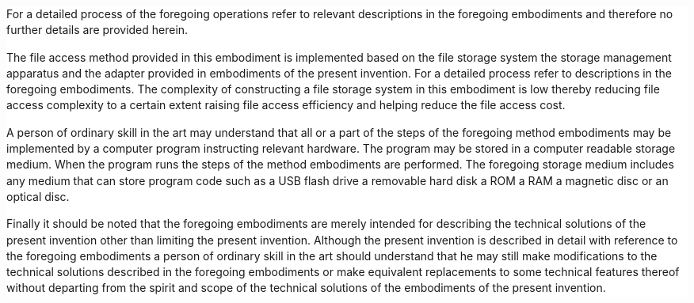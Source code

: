 For a detailed process of the foregoing operations refer to relevant descriptions in the foregoing embodiments and therefore no further details are provided herein.

The file access method provided in this embodiment is implemented based on the file storage system the storage management apparatus and the adapter provided in embodiments of the present invention. For a detailed process refer to descriptions in the foregoing embodiments. The complexity of constructing a file storage system in this embodiment is low thereby reducing file access complexity to a certain extent raising file access efficiency and helping reduce the file access cost.

A person of ordinary skill in the art may understand that all or a part of the steps of the foregoing method embodiments may be implemented by a computer program instructing relevant hardware. The program may be stored in a computer readable storage medium. When the program runs the steps of the method embodiments are performed. The foregoing storage medium includes any medium that can store program code such as a USB flash drive a removable hard disk a ROM a RAM a magnetic disc or an optical disc.

Finally it should be noted that the foregoing embodiments are merely intended for describing the technical solutions of the present invention other than limiting the present invention. Although the present invention is described in detail with reference to the foregoing embodiments a person of ordinary skill in the art should understand that he may still make modifications to the technical solutions described in the foregoing embodiments or make equivalent replacements to some technical features thereof without departing from the spirit and scope of the technical solutions of the embodiments of the present invention.

